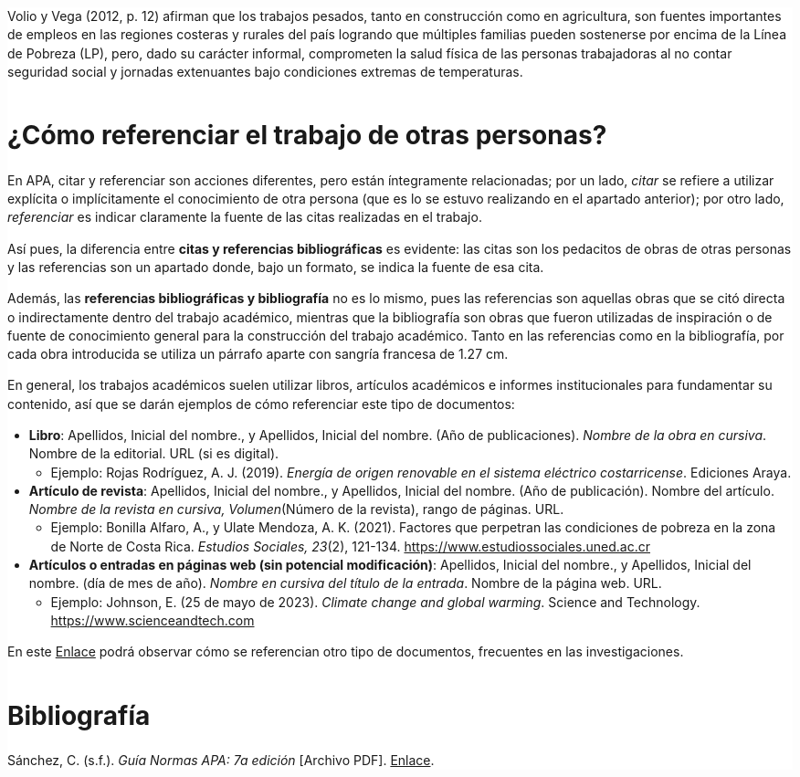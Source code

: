Volio y Vega (2012, p. 12) afirman que los trabajos pesados, tanto en construcción como en agricultura, son fuentes importantes de empleos en las regiones costeras y rurales del país logrando que múltiples familias pueden sostenerse por encima de la Línea de Pobreza (LP), pero, dado su carácter informal, comprometen la salud física de las personas trabajadoras al no contar seguridad social y jornadas extenuantes bajo condiciones extremas de temperaturas.

# ¿Cómo referenciar el trabajo de otras personas?

En APA, citar y referenciar son acciones diferentes, pero están íntegramente relacionadas; por un lado, *citar* se refiere a utilizar explícita o implícitamente el conocimiento de otra persona (que es lo se estuvo realizando en el apartado anterior); por otro lado, *referenciar* es indicar claramente la fuente de las citas realizadas en el trabajo.

Así pues, la diferencia entre **citas y referencias bibliográficas** es evidente: las citas son los pedacitos de obras de otras personas y las referencias son un apartado donde, bajo un formato, se indica la fuente de esa cita. 

Además, las **referencias bibliográficas y bibliografía** no es lo mismo, pues las referencias son aquellas obras que se citó directa o indirectamente dentro del trabajo académico, mientras que la bibliografía son obras que fueron utilizadas de inspiración o de fuente de conocimiento general para la construcción del trabajo académico. Tanto en las referencias como en la bibliografía, por cada obra introducida se utiliza un párrafo aparte con sangría francesa de 1.27 cm.

En general, los trabajos académicos suelen utilizar libros, artículos académicos e informes institucionales para fundamentar su contenido, así que se darán ejemplos de cómo referenciar este tipo de documentos:

- **Libro**: Apellidos, Inicial del nombre., y Apellidos, Inicial del nombre. (Año de publicaciones). *Nombre de la obra en cursiva*. Nombre de la editorial. URL (si es digital).
    - Ejemplo: Rojas Rodríguez, A. J. (2019). *Energía de origen renovable en el sistema eléctrico costarricense*. Ediciones Araya.
- **Artículo de revista**: Apellidos, Inicial del nombre., y Apellidos, Inicial del nombre. (Año de publicación). Nombre del artículo. *Nombre de la revista en cursiva, Volumen*(Número de la revista), rango de páginas. URL.
    - Ejemplo: Bonilla Alfaro, A., y Ulate Mendoza, A. K. (2021). Factores que perpetran las condiciones de pobreza en la zona de Norte de Costa Rica. *Estudios Sociales, 23*(2), 121-134. https://www.estudiossociales.uned.ac.cr
- **Artículos o entradas en páginas web (sin potencial modificación)**: Apellidos, Inicial del nombre., y Apellidos, Inicial del nombre. (día de mes de año). *Nombre en cursiva del título de la entrada*. Nombre de la página web. URL.
    - Ejemplo: Johnson, E. (25 de mayo de 2023). *Climate change and global warming*. Science and Technology. https://www.scienceandtech.com

En este [Enlace](https://normas-apa.org/referencias/ejemplos/) podrá observar cómo se referencian otro tipo de documentos, frecuentes en las investigaciones.

# Bibliografía

Sánchez, C. (s.f.). *Guía Normas APA: 7a edición* [Archivo PDF]. [Enlace](https://normas-apa.org/wp-content/uploads/Guia-Normas-APA-7ma-edicion.pdf).
